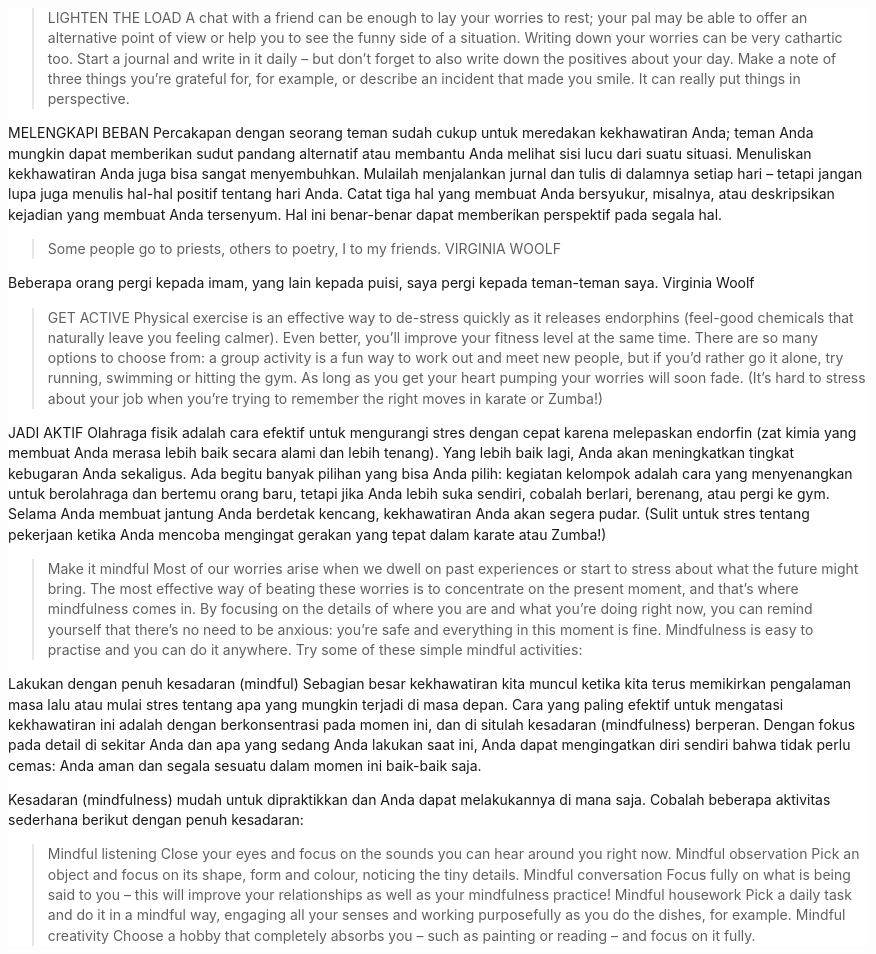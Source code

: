 > LIGHTEN THE LOAD A chat with a friend can be enough to lay your worries to rest; your pal may be able to offer an alternative point of view or help you to see the funny side of a situation. Writing down your worries can be very cathartic too. Start a journal and write in it daily – but don’t forget to also write down the positives about your day. Make a note of three things you’re grateful for, for example, or describe an incident that made you smile. It can really put things in perspective.

MELENGKAPI BEBAN Percakapan dengan seorang teman sudah cukup untuk meredakan kekhawatiran Anda; teman Anda mungkin dapat memberikan sudut pandang alternatif atau membantu Anda melihat sisi lucu dari suatu situasi. Menuliskan kekhawatiran Anda juga bisa sangat menyembuhkan. Mulailah menjalankan jurnal dan tulis di dalamnya setiap hari – tetapi jangan lupa juga menulis hal-hal positif tentang hari Anda. Catat tiga hal yang membuat Anda bersyukur, misalnya, atau deskripsikan kejadian yang membuat Anda tersenyum. Hal ini benar-benar dapat memberikan perspektif pada segala hal.

> Some people go to priests, others to poetry, I to my friends. VIRGINIA WOOLF

Beberapa orang pergi kepada imam, yang lain kepada puisi, saya pergi kepada teman-teman saya. Virginia Woolf

> GET ACTIVE Physical exercise is an effective way to de-stress quickly as it releases endorphins (feel-good chemicals that naturally leave you feeling calmer). Even better, you’ll improve your fitness level at the same time. There are so many options to choose from: a group activity is a fun way to work out and meet new people, but if you’d rather go it alone, try running, swimming or hitting the gym. As long as you get your heart pumping your worries will soon fade. (It’s hard to stress about your job when you’re trying to remember the right moves in karate or Zumba!)

JADI AKTIF Olahraga fisik adalah cara efektif untuk mengurangi stres dengan cepat karena melepaskan endorfin (zat kimia yang membuat Anda merasa lebih baik secara alami dan lebih tenang). Yang lebih baik lagi, Anda akan meningkatkan tingkat kebugaran Anda sekaligus. Ada begitu banyak pilihan yang bisa Anda pilih: kegiatan kelompok adalah cara yang menyenangkan untuk berolahraga dan bertemu orang baru, tetapi jika Anda lebih suka sendiri, cobalah berlari, berenang, atau pergi ke gym. Selama Anda membuat jantung Anda berdetak kencang, kekhawatiran Anda akan segera pudar. (Sulit untuk stres tentang pekerjaan ketika Anda mencoba mengingat gerakan yang tepat dalam karate atau Zumba!)

> Make it mindful Most of our worries arise when we dwell on past experiences or start to stress about what the future might bring. The most effective way of beating these worries is to concentrate on the present moment, and that’s where mindfulness comes in. By focusing on the details of where you are and what you’re doing right now, you can remind yourself that there’s no need to be anxious: you’re safe and everything in this moment is fine. Mindfulness is easy to practise and you can do it anywhere. Try some of these simple mindful activities:

Lakukan dengan penuh kesadaran (mindful) Sebagian besar kekhawatiran kita muncul ketika kita terus memikirkan pengalaman masa lalu atau mulai stres tentang apa yang mungkin terjadi di masa depan. Cara yang paling efektif untuk mengatasi kekhawatiran ini adalah dengan berkonsentrasi pada momen ini, dan di situlah kesadaran (mindfulness) berperan. Dengan fokus pada detail di sekitar Anda dan apa yang sedang Anda lakukan saat ini, Anda dapat mengingatkan diri sendiri bahwa tidak perlu cemas: Anda aman dan segala sesuatu dalam momen ini baik-baik saja.

Kesadaran (mindfulness) mudah untuk dipraktikkan dan Anda dapat melakukannya di mana saja. Cobalah beberapa aktivitas sederhana berikut dengan penuh kesadaran:

> Mindful listening Close your eyes and focus on the sounds you can hear around you right now. Mindful observation Pick an object and focus on its shape, form and colour, noticing the tiny details. Mindful conversation Focus fully on what is being said to you – this will improve your relationships as well as your mindfulness practice! Mindful housework Pick a daily task and do it in a mindful way, engaging all your senses and working purposefully as you do the dishes, for example. Mindful creativity Choose a hobby that completely absorbs you – such as painting or reading – and focus on it fully.
